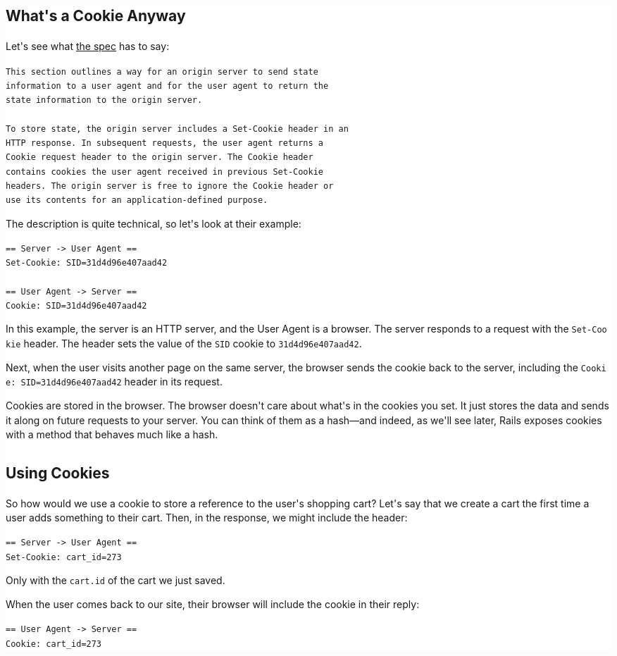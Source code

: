 ## What's a Cookie Anyway

Let's see what [the spec](http://tools.ietf.org/html/rfc6265) has to say:

```html
This section outlines a way for an origin server to send state
information to a user agent and for the user agent to return the
state information to the origin server.

To store state, the origin server includes a Set-Cookie header in an
HTTP response. In subsequent requests, the user agent returns a
Cookie request header to the origin server. The Cookie header
contains cookies the user agent received in previous Set-Cookie
headers. The origin server is free to ignore the Cookie header or
use its contents for an application-defined purpose.
```

The description is quite technical, so let's look at their example:

```html
== Server -> User Agent ==
Set-Cookie: SID=31d4d96e407aad42

== User Agent -> Server ==
Cookie: SID=31d4d96e407aad42
```

In this example, the server is an HTTP server, and the User Agent is a browser. The server responds to a request with the `Set-Cookie` header. The header sets the value of the `SID` cookie to `31d4d96e407aad42`.

Next, when the user visits another page on the same server, the browser sends the cookie back to the server, including the `Cookie: SID=31d4d96e407aad42` header in its request.

Cookies are stored in the browser. The browser doesn't care about what's in the cookies you set. It just stores the data and sends it along on future requests to your server. You can think of them as a hash—and indeed, as we'll see later, Rails exposes cookies with a method that behaves much like a hash.

## Using Cookies

So how would we use a cookie to store a reference to the user's shopping cart? Let's say that we create a cart the first time a user adds something to their cart. Then, in the response, we might include the header:

```html
== Server -> User Agent ==
Set-Cookie: cart_id=273
```

Only with the `cart.id` of the cart we just saved.

When the user comes back to our site, their browser will include the cookie in their reply:

```html
== User Agent -> Server ==
Cookie: cart_id=273
```

